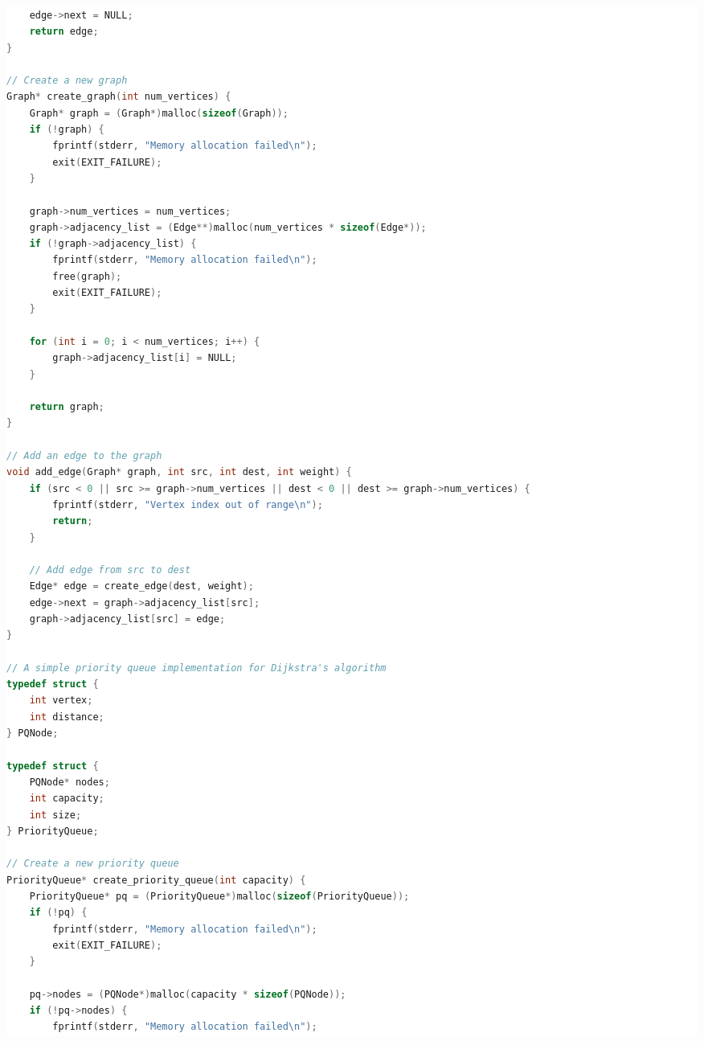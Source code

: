 ```c
    edge->next = NULL;
    return edge;
}

// Create a new graph
Graph* create_graph(int num_vertices) {
    Graph* graph = (Graph*)malloc(sizeof(Graph));
    if (!graph) {
        fprintf(stderr, "Memory allocation failed\n");
        exit(EXIT_FAILURE);
    }
    
    graph->num_vertices = num_vertices;
    graph->adjacency_list = (Edge**)malloc(num_vertices * sizeof(Edge*));
    if (!graph->adjacency_list) {
        fprintf(stderr, "Memory allocation failed\n");
        free(graph);
        exit(EXIT_FAILURE);
    }
    
    for (int i = 0; i < num_vertices; i++) {
        graph->adjacency_list[i] = NULL;
    }
    
    return graph;
}

// Add an edge to the graph
void add_edge(Graph* graph, int src, int dest, int weight) {
    if (src < 0 || src >= graph->num_vertices || dest < 0 || dest >= graph->num_vertices) {
        fprintf(stderr, "Vertex index out of range\n");
        return;
    }
    
    // Add edge from src to dest
    Edge* edge = create_edge(dest, weight);
    edge->next = graph->adjacency_list[src];
    graph->adjacency_list[src] = edge;
}

// A simple priority queue implementation for Dijkstra's algorithm
typedef struct {
    int vertex;
    int distance;
} PQNode;

typedef struct {
    PQNode* nodes;
    int capacity;
    int size;
} PriorityQueue;

// Create a new priority queue
PriorityQueue* create_priority_queue(int capacity) {
    PriorityQueue* pq = (PriorityQueue*)malloc(sizeof(PriorityQueue));
    if (!pq) {
        fprintf(stderr, "Memory allocation failed\n");
        exit(EXIT_FAILURE);
    }
    
    pq->nodes = (PQNode*)malloc(capacity * sizeof(PQNode));
    if (!pq->nodes) {
        fprintf(stderr, "Memory allocation failed\n");
```